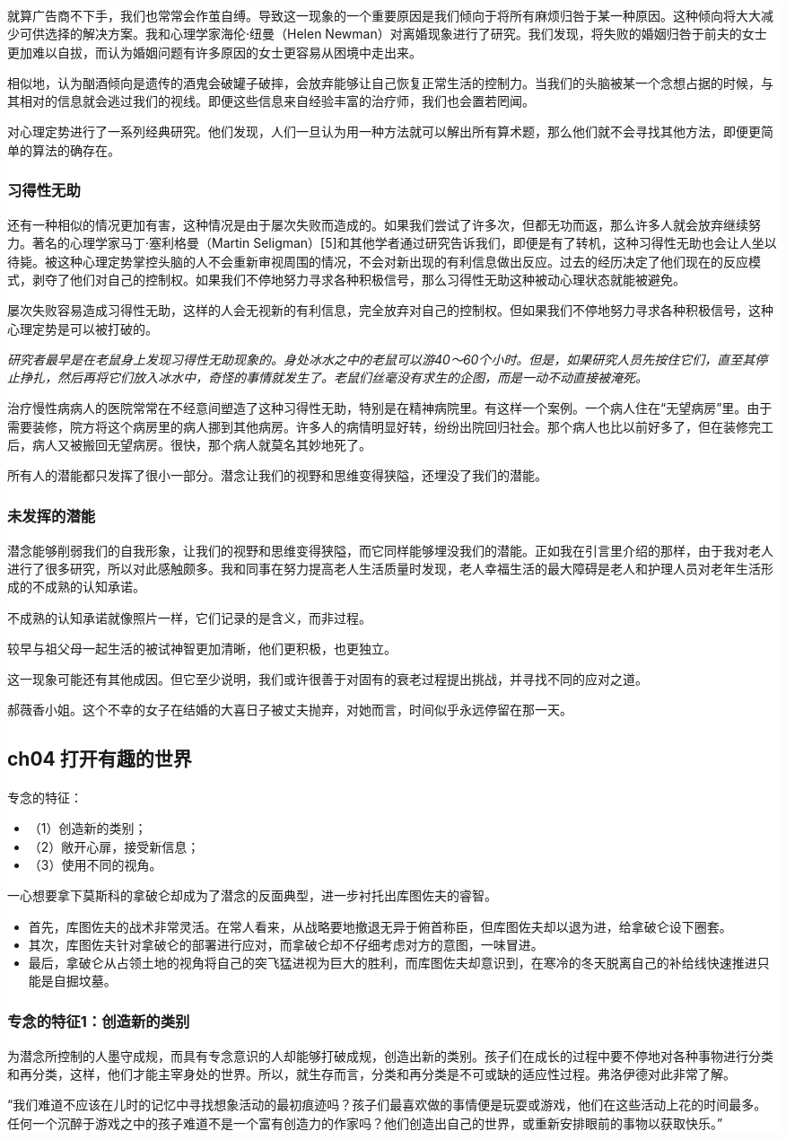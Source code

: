 就算广告商不下手，我们也常常会作茧自缚。导致这一现象的一个重要原因是我们倾向于将所有麻烦归咎于某一种原因。这种倾向将大大减少可供选择的解决方案。我和心理学家海伦·纽曼（Helen Newman）对离婚现象进行了研究。我们发现，将失败的婚姻归咎于前夫的女士更加难以自拔，而认为婚姻问题有许多原因的女士更容易从困境中走出来。

相似地，认为酗酒倾向是遗传的酒鬼会破罐子破摔，会放弃能够让自己恢复正常生活的控制力。当我们的头脑被某一个念想占据的时候，与其相对的信息就会逃过我们的视线。即便这些信息来自经验丰富的治疗师，我们也会置若罔闻。

对心理定势进行了一系列经典研究。他们发现，人们一旦认为用一种方法就可以解出所有算术题，那么他们就不会寻找其他方法，即便更简单的算法的确存在。

### 习得性无助

还有一种相似的情况更加有害，这种情况是由于屡次失败而造成的。如果我们尝试了许多次，但都无功而返，那么许多人就会放弃继续努力。著名的心理学家马丁·塞利格曼（Martin Seligman）\[5]和其他学者通过研究告诉我们，即便是有了转机，这种习得性无助也会让人坐以待毙。被这种心理定势掌控头脑的人不会重新审视周围的情况，不会对新出现的有利信息做出反应。过去的经历决定了他们现在的反应模式，剥夺了他们对自己的控制权。如果我们不停地努力寻求各种积极信号，那么习得性无助这种被动心理状态就能被避免。

屡次失败容易造成习得性无助，这样的人会无视新的有利信息，完全放弃对自己的控制权。但如果我们不停地努力寻求各种积极信号，这种心理定势是可以被打破的。

*研究者最早是在老鼠身上发现习得性无助现象的。身处冰水之中的老鼠可以游40～60个小时。但是，如果研究人员先按住它们，直至其停止挣扎，然后再将它们放入冰水中，奇怪的事情就发生了。老鼠们丝毫没有求生的企图，而是一动不动直接被淹死。*

治疗慢性病病人的医院常常在不经意间塑造了这种习得性无助，特别是在精神病院里。有这样一个案例。一个病人住在“无望病房”里。由于需要装修，院方将这个病房里的病人挪到其他病房。许多人的病情明显好转，纷纷出院回归社会。那个病人也比以前好多了，但在装修完工后，病人又被搬回无望病房。很快，那个病人就莫名其妙地死了。

所有人的潜能都只发挥了很小一部分。潜念让我们的视野和思维变得狭隘，还埋没了我们的潜能。

### 未发挥的潜能

潜念能够削弱我们的自我形象，让我们的视野和思维变得狭隘，而它同样能够埋没我们的潜能。正如我在引言里介绍的那样，由于我对老人进行了很多研究，所以对此感触颇多。我和同事在努力提高老人生活质量时发现，老人幸福生活的最大障碍是老人和护理人员对老年生活形成的不成熟的认知承诺。

不成熟的认知承诺就像照片一样，它们记录的是含义，而非过程。

较早与祖父母一起生活的被试神智更加清晰，他们更积极，也更独立。

这一现象可能还有其他成因。但它至少说明，我们或许很善于对固有的衰老过程提出挑战，并寻找不同的应对之道。

郝薇香小姐。这个不幸的女子在结婚的大喜日子被丈夫抛弃，对她而言，时间似乎永远停留在那一天。

## ch04 打开有趣的世界

专念的特征：

-   （1）创造新的类别；
-   （2）敞开心扉，接受新信息；
-   （3）使用不同的视角。

一心想要拿下莫斯科的拿破仑却成为了潜念的反面典型，进一步衬托出库图佐夫的睿智。

-   首先，库图佐夫的战术非常灵活。在常人看来，从战略要地撤退无异于俯首称臣，但库图佐夫却以退为进，给拿破仑设下圈套。
-   其次，库图佐夫针对拿破仑的部署进行应对，而拿破仑却不仔细考虑对方的意图，一味冒进。
-   最后，拿破仑从占领土地的视角将自己的突飞猛进视为巨大的胜利，而库图佐夫却意识到，在寒冷的冬天脱离自己的补给线快速推进只能是自掘坟墓。

### 专念的特征1：创造新的类别

为潜念所控制的人墨守成规，而具有专念意识的人却能够打破成规，创造出新的类别。孩子们在成长的过程中要不停地对各种事物进行分类和再分类，这样，他们才能主宰身处的世界。所以，就生存而言，分类和再分类是不可或缺的适应性过程。弗洛伊德对此非常了解。

“我们难道不应该在儿时的记忆中寻找想象活动的最初痕迹吗？孩子们最喜欢做的事情便是玩耍或游戏，他们在这些活动上花的时间最多。任何一个沉醉于游戏之中的孩子难道不是一个富有创造力的作家吗？他们创造出自己的世界，或重新安排眼前的事物以获取快乐。”
